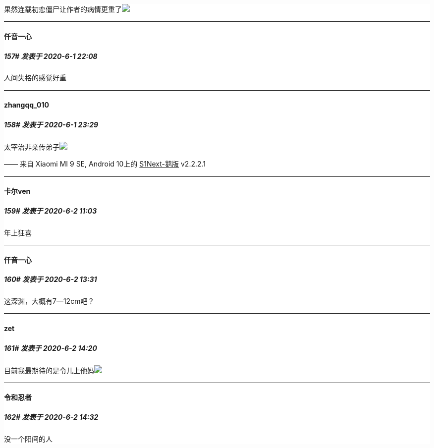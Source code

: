 
果然连载初恋僵尸让作者的病情更重了<img src="https://static.saraba1st.com/image/smiley/face2017/004.gif" referrerpolicy="no-referrer">


-----

####  仟音一心  
##### 157#       发表于 2020-6-1 22:08


人间失格的感觉好重


-----

####  zhangqq_010  
##### 158#       发表于 2020-6-1 23:29


太宰治非亲传弟子<img src="https://static.saraba1st.com/image/smiley/face2017/065.png" referrerpolicy="no-referrer">

—— 来自 Xiaomi MI 9 SE, Android 10上的 [S1Next-鹅版](https://github.com/ykrank/S1-Next/releases) v2.2.2.1


-----

####  卡尔ven  
##### 159#       发表于 2020-6-2 11:03


年上狂喜


-----

####  仟音一心  
##### 160#       发表于 2020-6-2 13:31


这深渊，大概有7—12cm吧？


-----

####  zet  
##### 161#       发表于 2020-6-2 14:20


目前我最期待的是令儿上他妈<img src="https://static.saraba1st.com/image/smiley/face2017/077.png" referrerpolicy="no-referrer"> 


-----

####  令和忍者  
##### 162#       发表于 2020-6-2 14:32


没一个阳间的人
